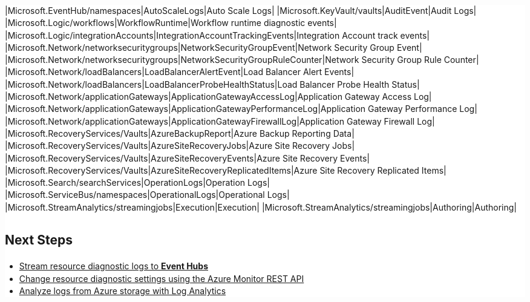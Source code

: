 |Microsoft.EventHub/namespaces|AutoScaleLogs|Auto Scale Logs|
|Microsoft.KeyVault/vaults|AuditEvent|Audit Logs|
|Microsoft.Logic/workflows|WorkflowRuntime|Workflow runtime diagnostic events|
|Microsoft.Logic/integrationAccounts|IntegrationAccountTrackingEvents|Integration Account track events|
|Microsoft.Network/networksecuritygroups|NetworkSecurityGroupEvent|Network Security Group Event|
|Microsoft.Network/networksecuritygroups|NetworkSecurityGroupRuleCounter|Network Security Group Rule Counter|
|Microsoft.Network/loadBalancers|LoadBalancerAlertEvent|Load Balancer Alert Events|
|Microsoft.Network/loadBalancers|LoadBalancerProbeHealthStatus|Load Balancer Probe Health Status|
|Microsoft.Network/applicationGateways|ApplicationGatewayAccessLog|Application Gateway Access Log|
|Microsoft.Network/applicationGateways|ApplicationGatewayPerformanceLog|Application Gateway Performance Log|
|Microsoft.Network/applicationGateways|ApplicationGatewayFirewallLog|Application Gateway Firewall Log|
|Microsoft.RecoveryServices/Vaults|AzureBackupReport|Azure Backup Reporting Data|
|Microsoft.RecoveryServices/Vaults|AzureSiteRecoveryJobs|Azure Site Recovery Jobs|
|Microsoft.RecoveryServices/Vaults|AzureSiteRecoveryEvents|Azure Site Recovery Events|
|Microsoft.RecoveryServices/Vaults|AzureSiteRecoveryReplicatedItems|Azure Site Recovery Replicated Items|
|Microsoft.Search/searchServices|OperationLogs|Operation Logs|
|Microsoft.ServiceBus/namespaces|OperationalLogs|Operational Logs|
|Microsoft.StreamAnalytics/streamingjobs|Execution|Execution|
|Microsoft.StreamAnalytics/streamingjobs|Authoring|Authoring|

## Next Steps

* [Stream resource diagnostic logs to **Event Hubs**](monitoring-stream-diagnostic-logs-to-event-hubs.md)
* [Change resource diagnostic settings using the Azure Monitor REST API](https://msdn.microsoft.com/library/azure/dn931931.aspx)
* [Analyze logs from Azure storage with Log Analytics](../log-analytics/log-analytics-azure-storage.md)
